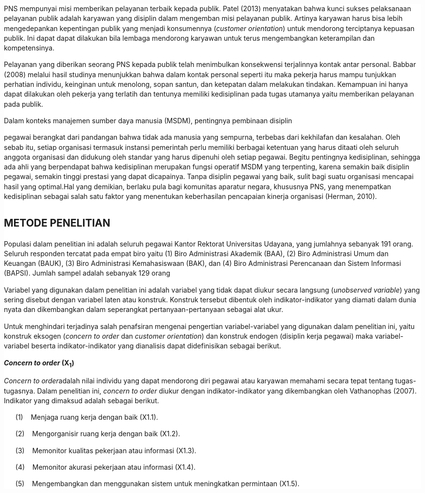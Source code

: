 <p><span class="font2">PNS mempunyai misi memberikan pelayanan terbaik kepada publik. Patel (2013) menyatakan bahwa kunci sukses pelaksanaan pelayanan publik adalah karyawan yang disiplin dalam mengemban misi pelayanan publik. Artinya karyawan harus bisa lebih mengedepankan kepentingan publik yang menjadi konsumennya (</span><span class="font2" style="font-style:italic;">customer orientation</span><span class="font2">) untuk mendorong terciptanya kepuasan publik. Ini dapat dapat dilakukan bila lembaga mendorong karyawan untuk terus mengembangkan keterampilan dan kompetensinya.</span></p>
<p><span class="font2">Pelayanan yang diberikan seorang PNS kepada publik telah menimbulkan konsekwensi terjalinnya kontak antar personal. Babbar (2008) melalui hasil studinya menunjukkan bahwa dalam kontak personal seperti itu maka pekerja harus mampu tunjukkan perhatian individu, keinginan untuk menolong, sopan santun, dan ketepatan dalam melakukan tindakan. Kemampuan ini hanya dapat dilakukan oleh pekerja yang terlatih dan tentunya memiliki kedisiplinan pada tugas utamanya yaitu memberikan pelayanan pada publik.</span></p>
<p><span class="font2">Dalam konteks manajemen sumber daya manusia (MSDM), pentingnya pembinaan disiplin</span></p>
<p><span class="font2">pegawai berangkat dari pandangan bahwa tidak ada manusia yang sempurna, terbebas dari kekhilafan dan kesalahan. Oleh sebab itu, setiap organisasi termasuk instansi pemerintah perlu memiliki berbagai ketentuan yang harus ditaati oleh seluruh anggota organisasi dan didukung oleh standar yang harus dipenuhi oleh setiap pegawai. Begitu pentingnya kedisiplinan, sehingga ada ahli yang berpendapat bahwa kedisiplinan merupakan fungsi operatif MSDM yang terpenting, karena semakin baik disiplin pegawai, semakin tinggi prestasi yang dapat dicapainya. Tanpa disiplin pegawai yang baik, sulit bagi suatu organisasi mencapai hasil yang optimal.Hal yang demikian, berlaku pula bagi komunitas aparatur negara, khususnya PNS, yang menempatkan kedisiplinan sebagai salah satu faktor yang menentukan keberhasilan pencapaian kinerja organisasi (Herman, 2010).</span></p>
<h2><a name="bookmark9"></a><span class="font2" style="font-weight:bold;"><a name="bookmark10"></a>METODE PENELITIAN</span></h2>
<p><span class="font2">Populasi dalam penelitian ini adalah seluruh pegawai Kantor Rektorat Universitas Udayana, yang jumlahnya sebanyak 191 orang. Seluruh responden tercatat pada empat biro yaitu (1) Biro Administrasi Akademik (BAA), (2) Biro Administrasi Umum dan Keuangan (BAUK), (3) Biro Administrasi Kemahasiswaan (BAK), dan (4) Biro Administrasi Perencanaan dan Sistem Informasi (BAPSI). Jumlah sampel adalah sebanyak 129 orang</span></p>
<p><span class="font2">Variabel yang digunakan dalam penelitian ini adalah variabel yang tidak dapat diukur secara langsung (</span><span class="font2" style="font-style:italic;">unobserved variable</span><span class="font2">) yang sering disebut dengan variabel laten atau konstruk. Konstruk tersebut dibentuk oleh indikator-indikator yang diamati dalam dunia nyata dan dikembangkan dalam seperangkat pertanyaan-pertanyaan sebagai alat ukur.</span></p>
<p><span class="font2">Untuk menghindari terjadinya salah penafsiran mengenai pengertian variabel-variabel yang digunakan dalam penelitian ini, yaitu konstruk eksogen (</span><span class="font2" style="font-style:italic;">concern to order</span><span class="font2"> dan </span><span class="font2" style="font-style:italic;">customer orientation</span><span class="font2">) dan konstruk endogen (disiplin kerja pegawai) maka variabel-variabel beserta indikator-indikator yang dianalisis dapat didefinisikan sebagai berikut.</span></p>
<p><span class="font2" style="font-weight:bold;font-style:italic;">Concern to order</span><span class="font2" style="font-weight:bold;"> (X<sub>1</sub>)</span></p>
<p><span class="font2" style="font-style:italic;">Concern to order</span><span class="font2">adalah nilai individu yang dapat mendorong diri pegawai atau karyawan memahami secara tepat tentang tugas-tugasnya. Dalam penelitian ini, </span><span class="font2" style="font-style:italic;">concern to order</span><span class="font2"> diukur dengan indikator-indikator yang dikembangkan oleh Vathanophas (2007). Indikator yang dimaksud adalah sebagai berikut.</span></p>
<ul style="list-style:none;"><li>
<p><span class="font2">(1) &nbsp;&nbsp;&nbsp;Menjaga ruang kerja dengan baik (X1.1).</span></p></li>
<li>
<p><span class="font2">(2) &nbsp;&nbsp;&nbsp;Mengorganisir ruang kerja dengan baik (X1.2).</span></p></li>
<li>
<p><span class="font2">(3) &nbsp;&nbsp;&nbsp;Memonitor kualitas pekerjaan atau informasi (X1.3).</span></p></li>
<li>
<p><span class="font2">(4) &nbsp;&nbsp;&nbsp;Memonitor akurasi pekerjaan atau informasi (X1.4).</span></p></li>
<li>
<p><span class="font2">(5) &nbsp;&nbsp;&nbsp;Mengembangkan dan menggunakan sistem untuk meningkatkan permintaan (X1.5).</span></p></li>
<li>